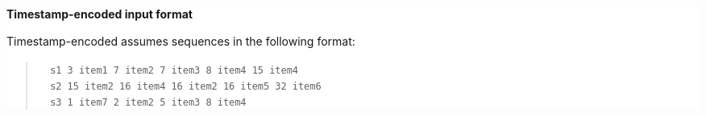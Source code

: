 **Timestamp-encoded input format**

Timestamp-encoded assumes sequences in the following format: 
>       s1 3 item1 7 item2 7 item3 8 item4 15 item4
>       s2 15 item2 16 item4 16 item2 16 item5 32 item6
>       s3 1 item7 2 item2 5 item3 8 item4



[1]: http://www.mpi-inf.mpg.de/departments/databases-and-information-systems/software/mg-fsm/      "Mgfsm"
[2]: http://resources.mpi-inf.mpg.de/d5/mg-fsm/mg-fsm-sigmod13.pdf "SIGMOD paper"
[3]: http://maven.apache.org/ "Maven"

[4]: http://irismili.wordpress.com/
[5]: http://people.mpi-inf.mpg.de/~kberberi/
[6]: http://dws.informatik.uni-mannheim.de/en/people/professors/prof-dr-rainer-gemulla/
[7]: http://people.mpi-inf.mpg.de/~kbeedkar/
[8]: mailto:dhgupta@mpi-inf.mpg.de

